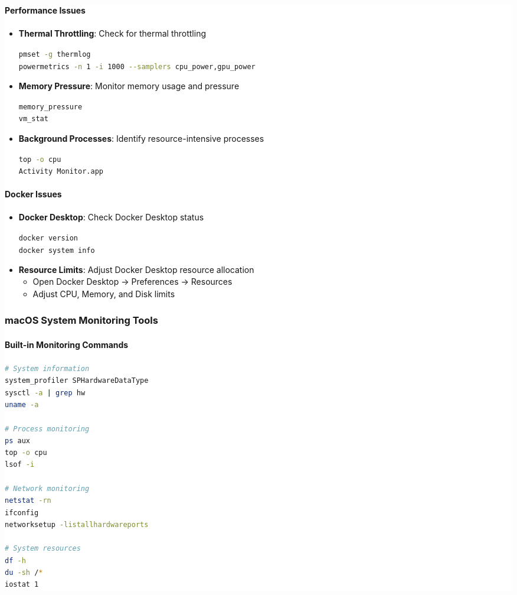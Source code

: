  ```bash
  ```

#### **Performance Issues**
- **Thermal Throttling**: Check for thermal throttling
  ```bash
  pmset -g thermlog
  powermetrics -n 1 -i 1000 --samplers cpu_power,gpu_power
  ```
- **Memory Pressure**: Monitor memory usage and pressure
  ```bash
  memory_pressure
  vm_stat
  ```
- **Background Processes**: Identify resource-intensive processes
  ```bash
  top -o cpu
  Activity Monitor.app
  ```

#### **Docker Issues**
- **Docker Desktop**: Check Docker Desktop status
  ```bash
  docker version
  docker system info
  ```
- **Resource Limits**: Adjust Docker Desktop resource allocation
  - Open Docker Desktop → Preferences → Resources
  - Adjust CPU, Memory, and Disk limits

### **macOS System Monitoring Tools**

#### **Built-in Monitoring Commands**
```bash
# System information
system_profiler SPHardwareDataType
sysctl -a | grep hw
uname -a

# Process monitoring
ps aux
top -o cpu
lsof -i

# Network monitoring
netstat -rn
ifconfig
networksetup -listallhardwareports

# System resources
df -h
du -sh /*
iostat 1
```
